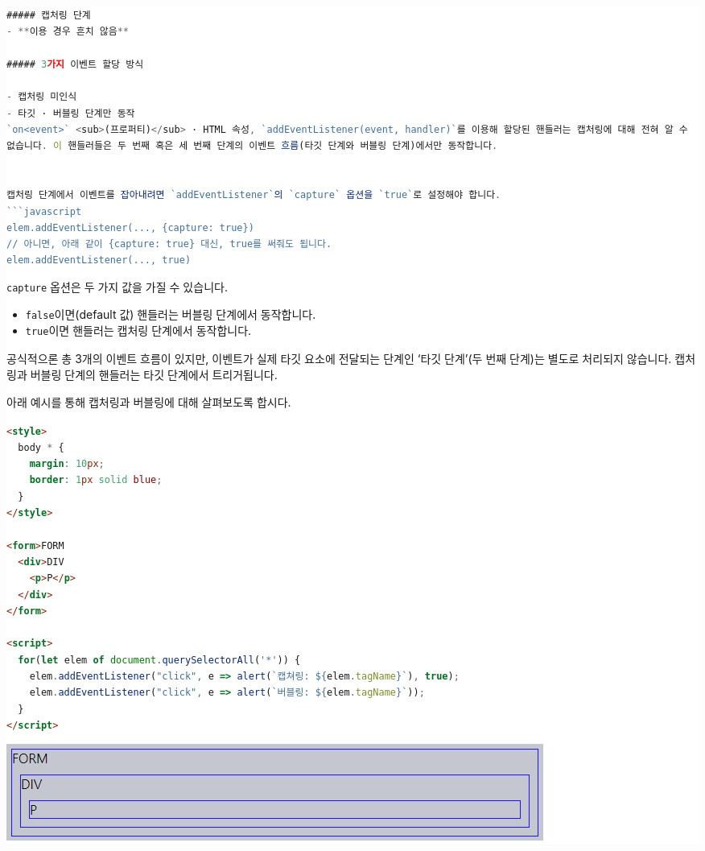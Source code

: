 ```javascript
##### 캡처링 단계
- **이용 경우 흔치 않음**

##### 3가지 이벤트 할당 방식

- 캡처링 미인식
- 타깃 · 버블링 단계만 동작
`on<event>` <sub>(프로퍼티)</sub> · HTML 속성, `addEventListener(event, handler)`를 이용해 할당된 핸들러는 캡처링에 대해 전혀 알 수 없습니다. 이 핸들러들은 두 번째 혹은 세 번째 단계의 이벤트 흐름(타깃 단계와 버블링 단계)에서만 동작합니다.


캡처링 단계에서 이벤트를 잡아내려면 `addEventListener`의 `capture` 옵션을 `true`로 설정해야 합니다.
```javascript
elem.addEventListener(..., {capture: true})
// 아니면, 아래 같이 {capture: true} 대신, true를 써줘도 됩니다.
elem.addEventListener(..., true)
```
`capture` 옵션은 두 가지 값을 가질 수 있습니다.
- `false`이면(default 값) 핸들러는 버블링 단계에서 동작합니다.
- `true`이면 핸들러는 캡처링 단계에서 동작합니다.

공식적으론 총 3개의 이벤트 흐름이 있지만, 이벤트가 실제 타깃 요소에 전달되는 단계인 ‘타깃 단계’(두 번째 단계)는 별도로 처리되지 않습니다. 캡처링과 버블링 단계의 핸들러는 타깃 단계에서 트리거됩니다.

아래 예시를 통해 캡처링과 버블링에 대해 살펴보도록 합시다.
```html
<style>
  body * {
    margin: 10px;
    border: 1px solid blue;
  }
</style>

<form>FORM
  <div>DIV
    <p>P</p>
  </div>
</form>

<script>
  for(let elem of document.querySelectorAll('*')) {
    elem.addEventListener("click", e => alert(`캡쳐링: ${elem.tagName}`), true);
    elem.addEventListener("click", e => alert(`버블링: ${elem.tagName}`));
  }
</script>
```

![capturing](../../images/02/02/02/capturing.png)
